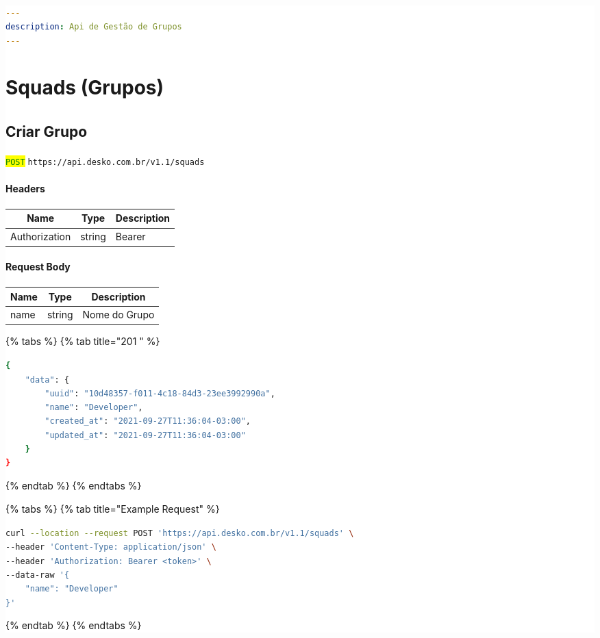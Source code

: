 ```yaml
---
description: Api de Gestão de Grupos
---
```


# Squads (Grupos)

## Criar Grupo

<mark style="color:green;">`POST`</mark> `https://api.desko.com.br/v1.1/squads`

#### Headers

| Name          | Type   | Description |
| ------------- | ------ | ----------- |
| Authorization | string | Bearer      |

#### Request Body

| Name | Type   | Description   |
| ---- | ------ | ------------- |
| name | string | Nome do Grupo |

{% tabs %}
{% tab title="201 " %}
```bash
{
    "data": {
        "uuid": "10d48357-f011-4c18-84d3-23ee3992990a",
        "name": "Developer",
        "created_at": "2021-09-27T11:36:04-03:00",
        "updated_at": "2021-09-27T11:36:04-03:00"
    }
}
```
{% endtab %}
{% endtabs %}

{% tabs %}
{% tab title="Example Request" %}
```bash
curl --location --request POST 'https://api.desko.com.br/v1.1/squads' \
--header 'Content-Type: application/json' \
--header 'Authorization: Bearer <token>' \
--data-raw '{
    "name": "Developer"
}'
```
{% endtab %}
{% endtabs %}
